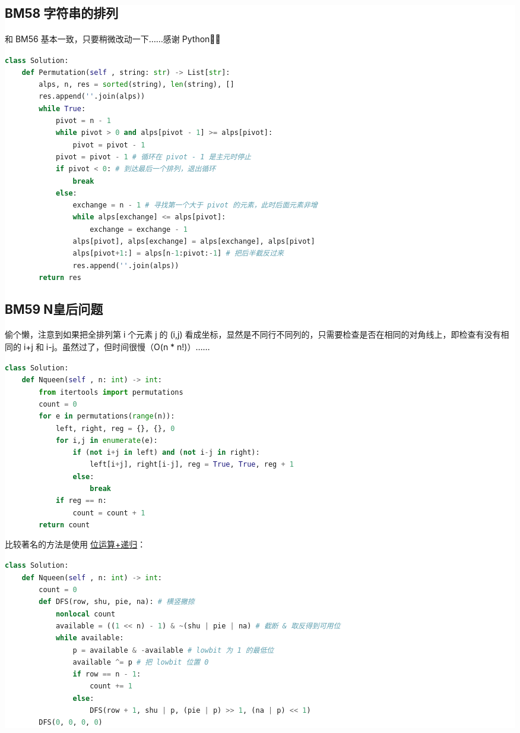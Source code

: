 ## BM58 字符串的排列

和 BM56 基本一致，只要稍微改动一下……感谢 Python🙏🙏

```python
class Solution:
    def Permutation(self , string: str) -> List[str]:
        alps, n, res = sorted(string), len(string), []
        res.append(''.join(alps))
        while True:
            pivot = n - 1
            while pivot > 0 and alps[pivot - 1] >= alps[pivot]:
                pivot = pivot - 1
            pivot = pivot - 1 # 循环在 pivot - 1 是主元时停止
            if pivot < 0: # 到达最后一个排列，退出循环
                break
            else:
                exchange = n - 1 # 寻找第一个大于 pivot 的元素，此时后面元素非增
                while alps[exchange] <= alps[pivot]:
                    exchange = exchange - 1
                alps[pivot], alps[exchange] = alps[exchange], alps[pivot]
                alps[pivot+1:] = alps[n-1:pivot:-1] # 把后半截反过来
                res.append(''.join(alps))
        return res
```

## BM59 N皇后问题

偷个懒，注意到如果把全排列第 i 个元素 j 的 (i,j) 看成坐标，显然是不同行不同列的，只需要检查是否在相同的对角线上，即检查有没有相同的 i+j 和 i-j。虽然过了，但时间很慢（O(n * n!)）……

```python
class Solution:
    def Nqueen(self , n: int) -> int:
        from itertools import permutations
        count = 0
        for e in permutations(range(n)):
            left, right, reg = {}, {}, 0
            for i,j in enumerate(e):
                if (not i+j in left) and (not i-j in right):
                    left[i+j], right[i-j], reg = True, True, reg + 1
                else:
                    break
            if reg == n:
                count = count + 1
        return count
```

比较著名的方法是使用 [位运算+递归](https://zhuanlan.zhihu.com/p/22846106)：

```python
class Solution:
    def Nqueen(self , n: int) -> int:
        count = 0
        def DFS(row, shu, pie, na): # 横竖撇捺
            nonlocal count
            available = ((1 << n) - 1) & ~(shu | pie | na) # 截断 & 取反得到可用位
            while available:
                p = available & -available # lowbit 为 1 的最低位
                available ^= p # 把 lowbit 位置 0
                if row == n - 1:
                    count += 1
                else:
                    DFS(row + 1, shu | p, (pie | p) >> 1, (na | p) << 1)
        DFS(0, 0, 0, 0)
```